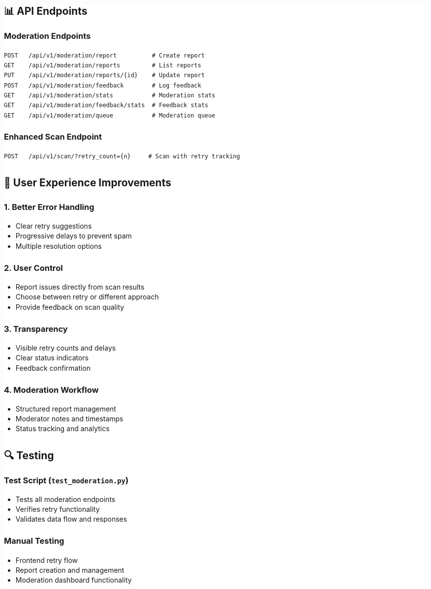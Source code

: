 ## 📊 API Endpoints

### Moderation Endpoints
```
POST   /api/v1/moderation/report          # Create report
GET    /api/v1/moderation/reports         # List reports
PUT    /api/v1/moderation/reports/{id}    # Update report
POST   /api/v1/moderation/feedback        # Log feedback
GET    /api/v1/moderation/stats           # Moderation stats
GET    /api/v1/moderation/feedback/stats  # Feedback stats
GET    /api/v1/moderation/queue           # Moderation queue
```

### Enhanced Scan Endpoint
```
POST   /api/v1/scan/?retry_count={n}     # Scan with retry tracking
```

## 🎯 User Experience Improvements

### 1. Better Error Handling
- Clear retry suggestions
- Progressive delays to prevent spam
- Multiple resolution options

### 2. User Control
- Report issues directly from scan results
- Choose between retry or different approach
- Provide feedback on scan quality

### 3. Transparency
- Visible retry counts and delays
- Clear status indicators
- Feedback confirmation

### 4. Moderation Workflow
- Structured report management
- Moderator notes and timestamps
- Status tracking and analytics

## 🔍 Testing

### Test Script (`test_moderation.py`)
- Tests all moderation endpoints
- Verifies retry functionality
- Validates data flow and responses

### Manual Testing
- Frontend retry flow
- Report creation and management
- Moderation dashboard functionality
